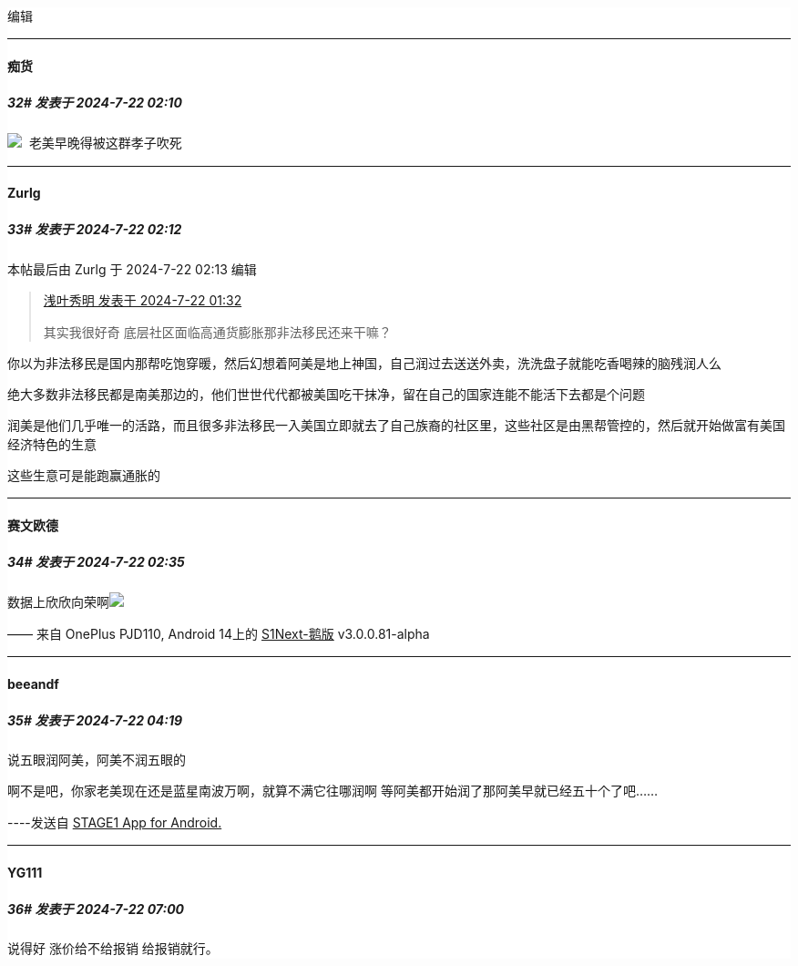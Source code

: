 编辑          

*****

####  痴货  
##### 32#       发表于 2024-7-22 02:10

<img src="https://static.saraba1st.com/image/smiley/face2017/037.png" referrerpolicy="no-referrer">  老美早晚得被这群孝子吹死

*****

####  Zurlg  
##### 33#       发表于 2024-7-22 02:12

 本帖最后由 Zurlg 于 2024-7-22 02:13 编辑 
<blockquote><a href="httphttps://bbs.saraba1st.com/2b/forum.php?mod=redirect&amp;goto=findpost&amp;pid=65659447&amp;ptid=2192276" target="_blank">浅叶秀明 发表于 2024-7-22 01:32</a>

其实我很好奇 底层社区面临高通货膨胀那非法移民还来干嘛？</blockquote>
你以为非法移民是国内那帮吃饱穿暖，然后幻想着阿美是地上神国，自己润过去送送外卖，洗洗盘子就能吃香喝辣的脑残润人么

绝大多数非法移民都是南美那边的，他们世世代代都被美国吃干抹净，留在自己的国家连能不能活下去都是个问题

润美是他们几乎唯一的活路，而且很多非法移民一入美国立即就去了自己族裔的社区里，这些社区是由黑帮管控的，然后就开始做富有美国经济特色的生意

这些生意可是能跑赢通胀的

*****

####  赛文欧德  
##### 34#       发表于 2024-7-22 02:35

数据上欣欣向荣啊<img src="https://static.saraba1st.com/image/smiley/face2017/049.png" referrerpolicy="no-referrer">

—— 来自 OnePlus PJD110, Android 14上的 [S1Next-鹅版](https://github.com/ykrank/S1-Next/releases) v3.0.0.81-alpha

*****

####  beeandf  
##### 35#       发表于 2024-7-22 04:19

说五眼润阿美，阿美不润五眼的

啊不是吧，你家老美现在还是蓝星南波万啊，就算不满它往哪润啊
等阿美都开始润了那阿美早就已经五十个了吧……

----发送自 [STAGE1 App for Android.](http://stage1.5j4m.com/?1.37)

*****

####  YG111  
##### 36#       发表于 2024-7-22 07:00

说得好 涨价给不给报销 给报销就行。
